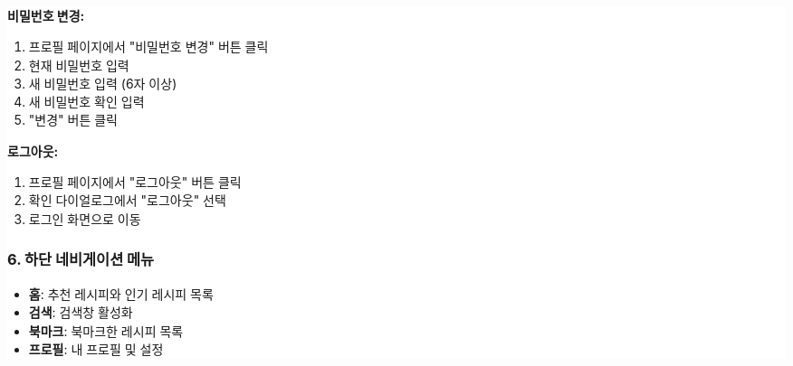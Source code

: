 **비밀번호 변경:**
1. 프로필 페이지에서 "비밀번호 변경" 버튼 클릭
2. 현재 비밀번호 입력
3. 새 비밀번호 입력 (6자 이상)
4. 새 비밀번호 확인 입력
5. "변경" 버튼 클릭

**로그아웃:**
1. 프로필 페이지에서 "로그아웃" 버튼 클릭
2. 확인 다이얼로그에서 "로그아웃" 선택
3. 로그인 화면으로 이동

### 6. 하단 네비게이션 메뉴

- **홈**: 추천 레시피와 인기 레시피 목록
- **검색**: 검색창 활성화
- **북마크**: 북마크한 레시피 목록
- **프로필**: 내 프로필 및 설정
